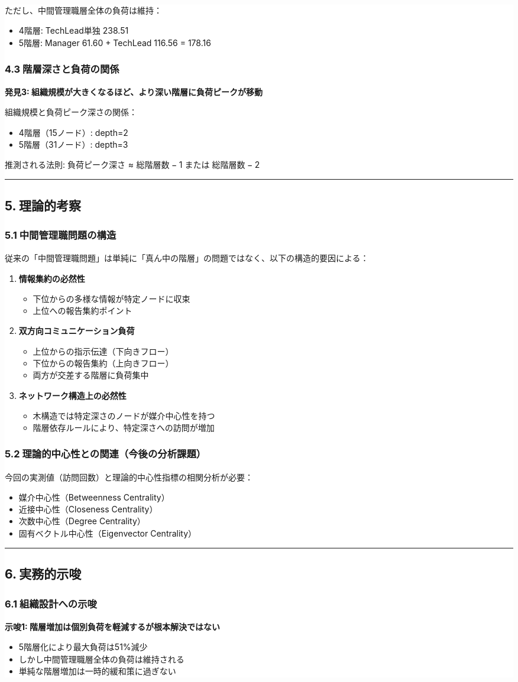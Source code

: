 ただし、中間管理職層全体の負荷は維持：
- 4階層: TechLead単独 238.51
- 5階層: Manager 61.60 + TechLead 116.56 = 178.16

### 4.3 階層深さと負荷の関係

**発見3: 組織規模が大きくなるほど、より深い階層に負荷ピークが移動**

組織規模と負荷ピーク深さの関係：
- 4階層（15ノード）: depth=2
- 5階層（31ノード）: depth=3

推測される法則: $\text{負荷ピーク深さ} \approx \text{総階層数} - 1$ または $\text{総階層数} - 2$

---

## 5. 理論的考察

### 5.1 中間管理職問題の構造

従来の「中間管理職問題」は単純に「真ん中の階層」の問題ではなく、以下の構造的要因による：

1. **情報集約の必然性**
   - 下位からの多様な情報が特定ノードに収束
   - 上位への報告集約ポイント

2. **双方向コミュニケーション負荷**
   - 上位からの指示伝達（下向きフロー）
   - 下位からの報告集約（上向きフロー）
   - 両方が交差する階層に負荷集中

3. **ネットワーク構造上の必然性**
   - 木構造では特定深さのノードが媒介中心性を持つ
   - 階層依存ルールにより、特定深さへの訪問が増加

### 5.2 理論的中心性との関連（今後の分析課題）

今回の実測値（訪問回数）と理論的中心性指標の相関分析が必要：
- 媒介中心性（Betweenness Centrality）
- 近接中心性（Closeness Centrality）
- 次数中心性（Degree Centrality）
- 固有ベクトル中心性（Eigenvector Centrality）

---

## 6. 実務的示唆

### 6.1 組織設計への示唆

**示唆1: 階層増加は個別負荷を軽減するが根本解決ではない**
- 5階層化により最大負荷は51%減少
- しかし中間管理職層全体の負荷は維持される
- 単純な階層増加は一時的緩和策に過ぎない
